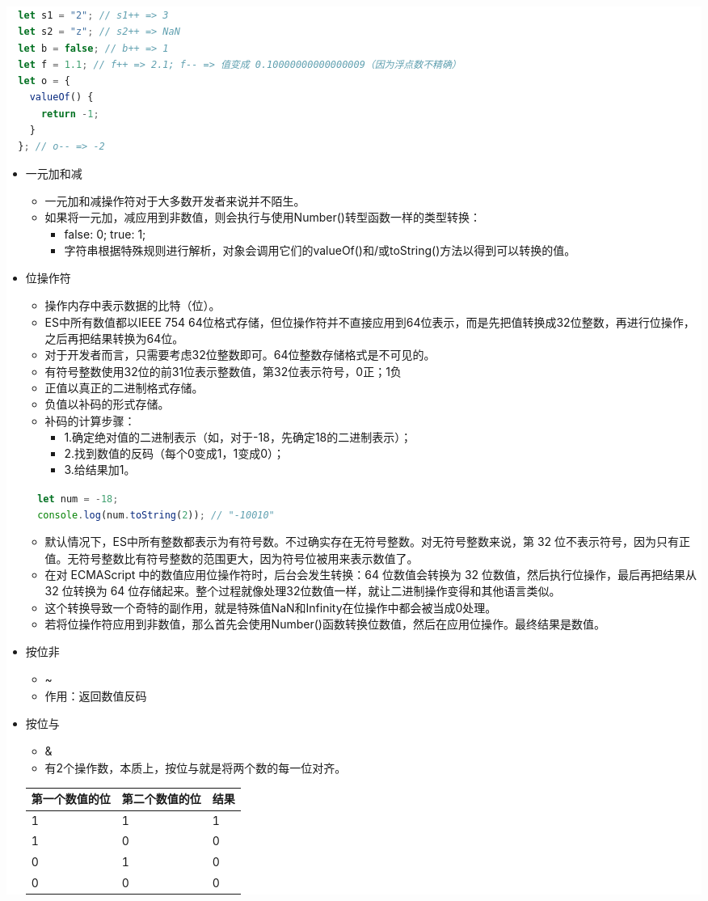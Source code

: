   ```js
    let s1 = "2"; // s1++ => 3
    let s2 = "z"; // s2++ => NaN
    let b = false; // b++ => 1
    let f = 1.1; // f++ => 2.1; f-- => 值变成 0.10000000000000009（因为浮点数不精确）
    let o = {
      valueOf() {
        return -1;
      }
    }; // o-- => -2
  ```

- 一元加和减
  - 一元加和减操作符对于大多数开发者来说并不陌生。
  - 如果将一元加，减应用到非数值，则会执行与使用Number()转型函数一样的类型转换：
    - false: 0; true: 1;
    - 字符串根据特殊规则进行解析，对象会调用它们的valueOf()和/或toString()方法以得到可以转换的值。

- 位操作符
  - 操作内存中表示数据的比特（位）。
  - ES中所有数值都以IEEE 754 64位格式存储，但位操作符并不直接应用到64位表示，而是先把值转换成32位整数，再进行位操作，之后再把结果转换为64位。
  - 对于开发者而言，只需要考虑32位整数即可。64位整数存储格式是不可见的。
  - 有符号整数使用32位的前31位表示整数值，第32位表示符号，0正；1负
  - 正值以真正的二进制格式存储。
  - 负值以补码的形式存储。
  - 补码的计算步骤：
    - 1.确定绝对值的二进制表示（如，对于-18，先确定18的二进制表示）；
    - 2.找到数值的反码（每个0变成1，1变成0）；
    - 3.给结果加1。

  ```js
    let num = -18;
    console.log(num.toString(2)); // "-10010"
  ```

  - 默认情况下，ES中所有整数都表示为有符号数。不过确实存在无符号整数。对无符号整数来说，第 32 位不表示符号，因为只有正值。无符号整数比有符号整数的范围更大，因为符号位被用来表示数值了。
  - 在对 ECMAScript 中的数值应用位操作符时，后台会发生转换：64 位数值会转换为 32 位数值，然后执行位操作，最后再把结果从 32 位转换为 64 位存储起来。整个过程就像处理32位数值一样，就让二进制操作变得和其他语言类似。
  - 这个转换导致一个奇特的副作用，就是特殊值NaN和Infinity在位操作中都会被当成0处理。
  - 若将位操作符应用到非数值，那么首先会使用Number()函数转换位数值，然后在应用位操作。最终结果是数值。

- 按位非
  - ~ 
  - 作用：返回数值反码

- 按位与
  - &
  - 有2个操作数，本质上，按位与就是将两个数的每一位对齐。

  | 第一个数值的位 | 第二个数值的位 | 结果 |
  | ---- | ---- | ---- |
  | 1 | 1 | 1 |
  | 1 | 0 | 0 |
  | 0 | 1 | 0 |
  | 0 | 0 | 0 |
